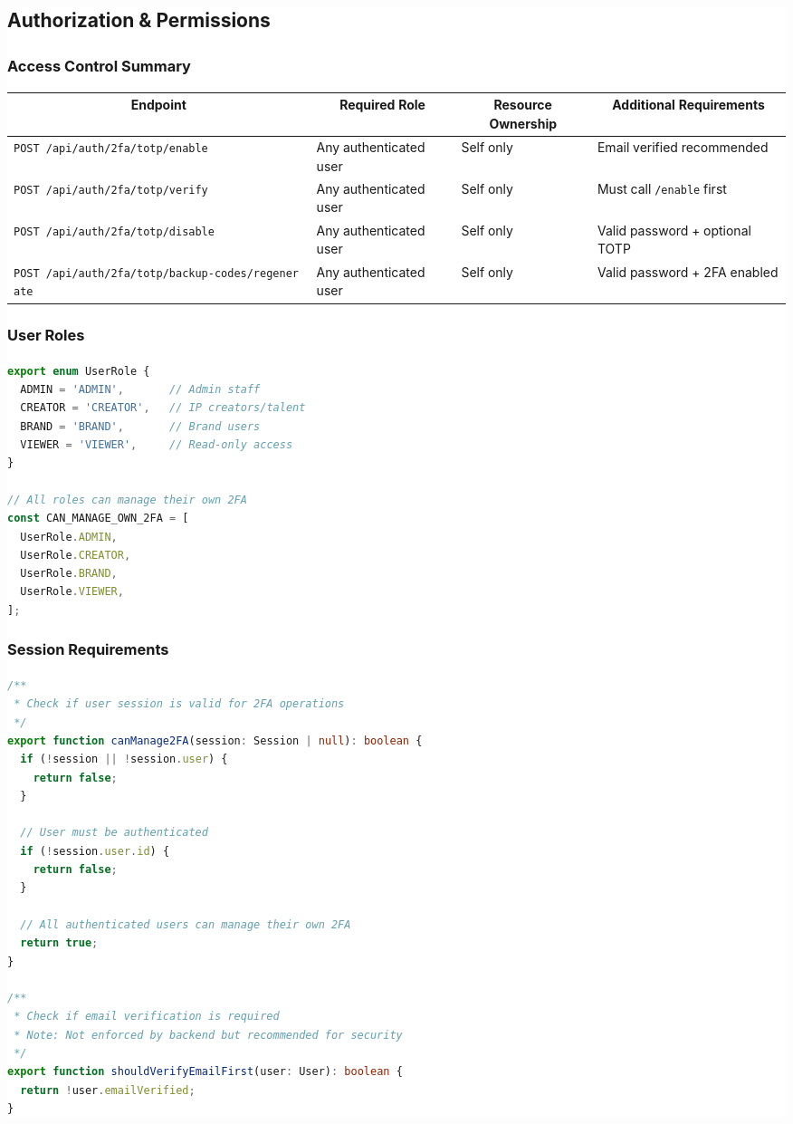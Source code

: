 
## Authorization & Permissions

### Access Control Summary

| Endpoint | Required Role | Resource Ownership | Additional Requirements |
|----------|---------------|-------------------|------------------------|
| `POST /api/auth/2fa/totp/enable` | Any authenticated user | Self only | Email verified recommended |
| `POST /api/auth/2fa/totp/verify` | Any authenticated user | Self only | Must call `/enable` first |
| `POST /api/auth/2fa/totp/disable` | Any authenticated user | Self only | Valid password + optional TOTP |
| `POST /api/auth/2fa/totp/backup-codes/regenerate` | Any authenticated user | Self only | Valid password + 2FA enabled |

### User Roles

```typescript
export enum UserRole {
  ADMIN = 'ADMIN',       // Admin staff
  CREATOR = 'CREATOR',   // IP creators/talent
  BRAND = 'BRAND',       // Brand users
  VIEWER = 'VIEWER',     // Read-only access
}

// All roles can manage their own 2FA
const CAN_MANAGE_OWN_2FA = [
  UserRole.ADMIN,
  UserRole.CREATOR,
  UserRole.BRAND,
  UserRole.VIEWER,
];
```

### Session Requirements

```typescript
/**
 * Check if user session is valid for 2FA operations
 */
export function canManage2FA(session: Session | null): boolean {
  if (!session || !session.user) {
    return false;
  }
  
  // User must be authenticated
  if (!session.user.id) {
    return false;
  }
  
  // All authenticated users can manage their own 2FA
  return true;
}

/**
 * Check if email verification is required
 * Note: Not enforced by backend but recommended for security
 */
export function shouldVerifyEmailFirst(user: User): boolean {
  return !user.emailVerified;
}
```
